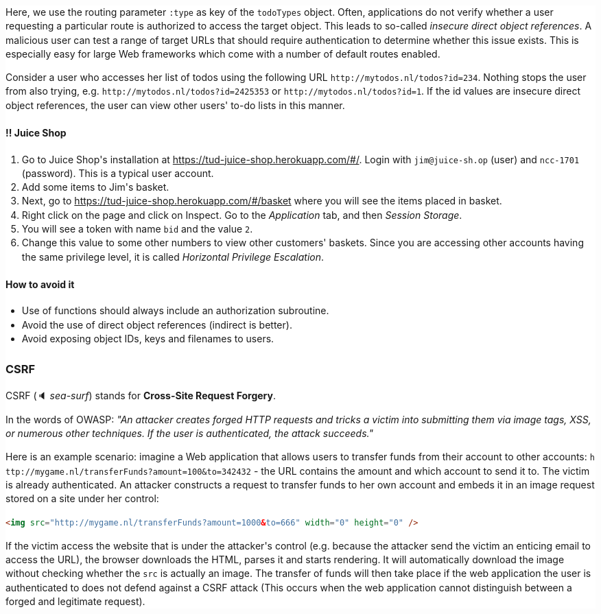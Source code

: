 Here, we use the routing parameter `:type` as key of the `todoTypes` object. Often, applications do not verify whether a user requesting a particular route is authorized to access the target object. This leads to so-called *insecure direct object references*. A malicious user can test a range of target URLs that should require authentication to determine whether this issue exists. This is especially easy for large Web frameworks which come with a number of default routes enabled.

Consider a user who accesses her list of todos using the following URL `http://mytodos.nl/todos?id=234`. Nothing stops the user from also trying, e.g. `http://mytodos.nl/todos?id=2425353` or `http://mytodos.nl/todos?id=1`. If the id values are insecure direct object references, the user can view other users' to-do lists in this manner.

#### :bangbang: Juice Shop

1. Go to Juice Shop's installation at https://tud-juice-shop.herokuapp.com/#/.
Login with `jim@juice-sh.op` (user) and `ncc-1701` (password). This is a typical user account. 
3. Add some items to Jim's basket.
4. Next, go to https://tud-juice-shop.herokuapp.com/#/basket where you will see the items placed in basket.
5. Right click on the page and click on Inspect. Go to the *Application* tab, and then *Session Storage*. 
6. You will see a token with name `bid` and the value `2`. 
7. Change this value to some other numbers to view other customers' baskets. Since you are accessing other accounts having the same privilege level, it is called *Horizontal Privilege Escalation*.

#### How to avoid it

- Use of functions should always include an authorization subroutine.
- Avoid the use of direct object references (indirect is better).
- Avoid exposing object IDs, keys and filenames to users.

### CSRF

CSRF (:speaker: *sea-surf*) stands for **Cross-Site Request Forgery**.

In the words of OWASP: *"An attacker creates forged HTTP requests and tricks a victim into submitting them via image tags, XSS, or numerous other techniques. If the user is authenticated, the attack succeeds."*

Here is an example scenario: imagine a Web application that allows users to transfer funds from their account to other accounts: `http://mygame.nl/transferFunds?amount=100&to=342432` - the URL contains the amount and which account to send it to. The victim is already authenticated. An attacker constructs a request to transfer funds to her own account and embeds it in an image request stored on a site under her control:

```html
<img src="http://mygame.nl/transferFunds?amount=1000&to=666" width="0" height="0" />
```

If the victim access the website that is under the attacker's control (e.g. because the attacker send the victim an enticing email to access the URL), the browser downloads the HTML, parses it and starts rendering. It will automatically download the image without checking whether the `src` is actually an image. The transfer of funds will then take place if the web application the user is authenticated to does not defend against a CSRF attack (This occurs when the web application cannot distinguish between a forged and legitimate request).
